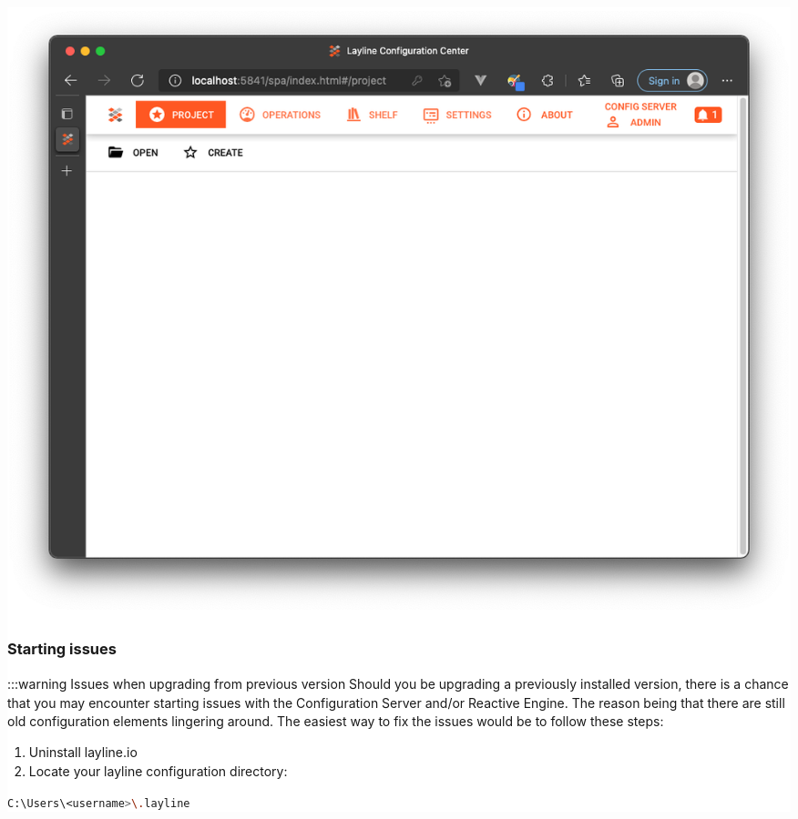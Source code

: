 ![9641e48f.png](img/9641e48f.png "Logged in to Configuration Server &#40;Quickstart&#41;")

### Starting issues

:::warning Issues when upgrading from previous version
Should you be upgrading a previously installed version, there is a chance that you may encounter starting issues with the Configuration Server and/or Reactive Engine.
The reason being that there are still old configuration elements lingering around. The easiest way to fix the issues would be to follow these steps:

1. Uninstall layline.io
2. Locate your layline configuration directory:

<div className="tab">
<Tabs>
<TabItem value="windows" label="Windows" default>

```bash
C:\Users\<username>\.layline
```
